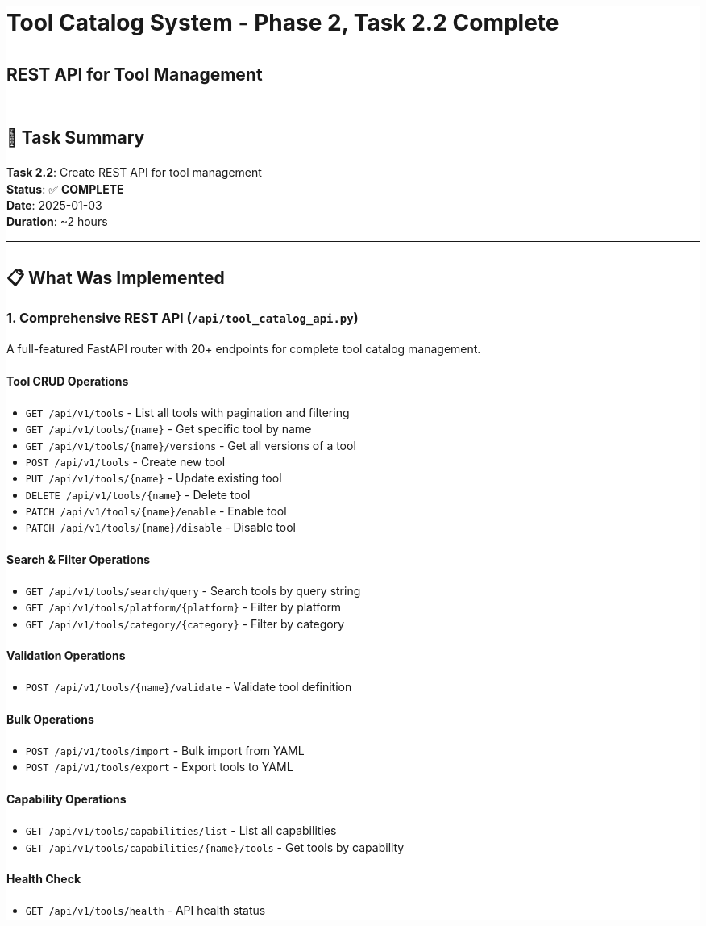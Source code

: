 # Tool Catalog System - Phase 2, Task 2.2 Complete
## REST API for Tool Management

---

## 🎯 Task Summary

**Task 2.2**: Create REST API for tool management  
**Status**: ✅ **COMPLETE**  
**Date**: 2025-01-03  
**Duration**: ~2 hours

---

## 📋 What Was Implemented

### 1. **Comprehensive REST API** (`/api/tool_catalog_api.py`)

A full-featured FastAPI router with 20+ endpoints for complete tool catalog management.

#### **Tool CRUD Operations**
- `GET /api/v1/tools` - List all tools with pagination and filtering
- `GET /api/v1/tools/{name}` - Get specific tool by name
- `GET /api/v1/tools/{name}/versions` - Get all versions of a tool
- `POST /api/v1/tools` - Create new tool
- `PUT /api/v1/tools/{name}` - Update existing tool
- `DELETE /api/v1/tools/{name}` - Delete tool
- `PATCH /api/v1/tools/{name}/enable` - Enable tool
- `PATCH /api/v1/tools/{name}/disable` - Disable tool

#### **Search & Filter Operations**
- `GET /api/v1/tools/search/query` - Search tools by query string
- `GET /api/v1/tools/platform/{platform}` - Filter by platform
- `GET /api/v1/tools/category/{category}` - Filter by category

#### **Validation Operations**
- `POST /api/v1/tools/{name}/validate` - Validate tool definition

#### **Bulk Operations**
- `POST /api/v1/tools/import` - Bulk import from YAML
- `POST /api/v1/tools/export` - Export tools to YAML

#### **Capability Operations**
- `GET /api/v1/tools/capabilities/list` - List all capabilities
- `GET /api/v1/tools/capabilities/{name}/tools` - Get tools by capability

#### **Health Check**
- `GET /api/v1/tools/health` - API health status
